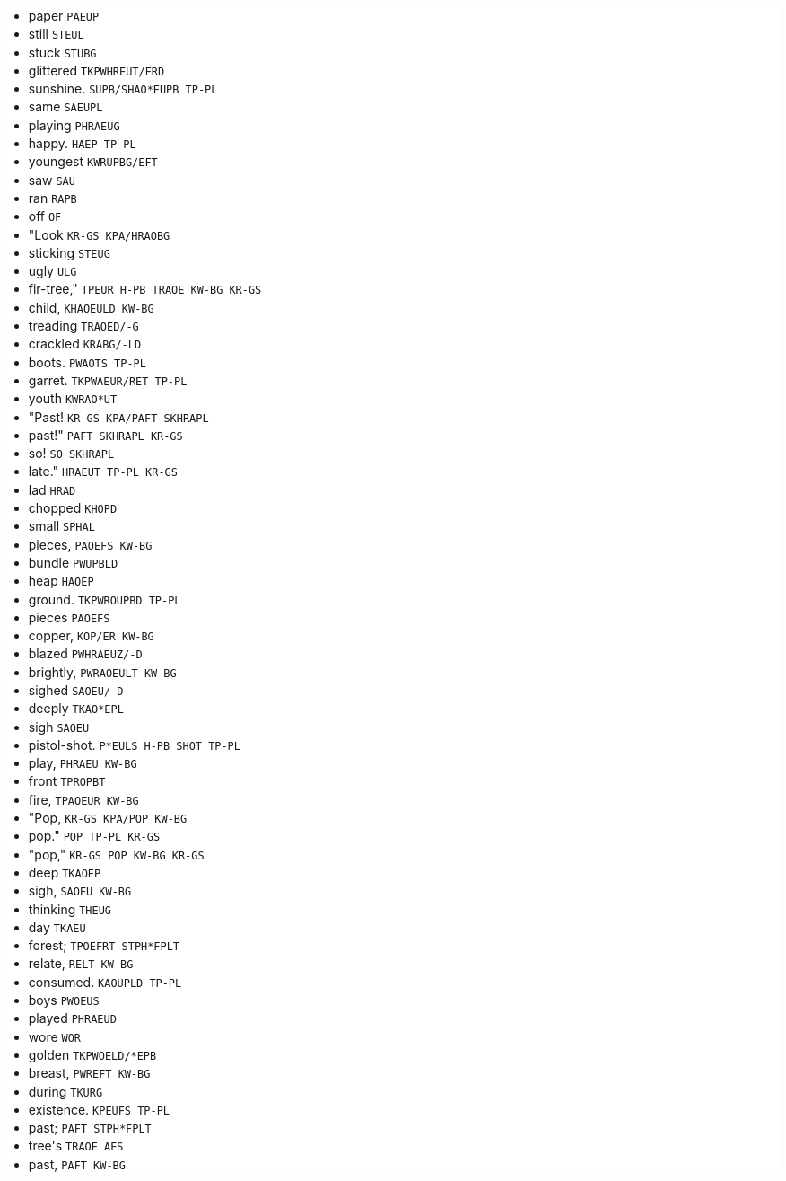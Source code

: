 * paper `PAEUP`
* still `STEUL`
* stuck `STUBG`
* glittered `TKPWHREUT/ERD`
* sunshine. `SUPB/SHAO*EUPB TP-PL`
* same `SAEUPL`
* playing `PHRAEUG`
* happy. `HAEP TP-PL`
* youngest `KWRUPBG/EFT`
* saw `SAU`
* ran `RAPB`
* off `OF`
* "Look `KR-GS KPA/HRAOBG`
* sticking `STEUG`
* ugly `ULG`
* fir-tree," `TPEUR H-PB TRAOE KW-BG KR-GS`
* child, `KHAOEULD KW-BG`
* treading `TRAOED/-G`
* crackled `KRABG/-LD`
* boots. `PWAOTS TP-PL`
* garret. `TKPWAEUR/RET TP-PL`
* youth `KWRAO*UT`
* "Past! `KR-GS KPA/PAFT SKHRAPL`
* past!" `PAFT SKHRAPL KR-GS`
* so! `SO SKHRAPL`
* late." `HRAEUT TP-PL KR-GS`
* lad `HRAD`
* chopped `KHOPD`
* small `SPHAL`
* pieces, `PAOEFS KW-BG`
* bundle `PWUPBLD`
* heap `HAOEP`
* ground. `TKPWROUPBD TP-PL`
* pieces `PAOEFS`
* copper, `KOP/ER KW-BG`
* blazed `PWHRAEUZ/-D`
* brightly, `PWRAOEULT KW-BG`
* sighed `SAOEU/-D`
* deeply `TKAO*EPL`
* sigh `SAOEU`
* pistol-shot. `P*EULS H-PB SHOT TP-PL`
* play, `PHRAEU KW-BG`
* front `TPROPBT`
* fire, `TPAOEUR KW-BG`
* "Pop, `KR-GS KPA/POP KW-BG`
* pop." `POP TP-PL KR-GS`
* "pop," `KR-GS POP KW-BG KR-GS`
* deep `TKAOEP`
* sigh, `SAOEU KW-BG`
* thinking `THEUG`
* day `TKAEU`
* forest; `TPOEFRT STPH*FPLT`
* relate, `RELT KW-BG`
* consumed. `KAOUPLD TP-PL`
* boys `PWOEUS`
* played `PHRAEUD`
* wore `WOR`
* golden `TKPWOELD/*EPB`
* breast, `PWREFT KW-BG`
* during `TKURG`
* existence. `KPEUFS TP-PL`
* past; `PAFT STPH*FPLT`
* tree's `TRAOE AES`
* past, `PAFT KW-BG`